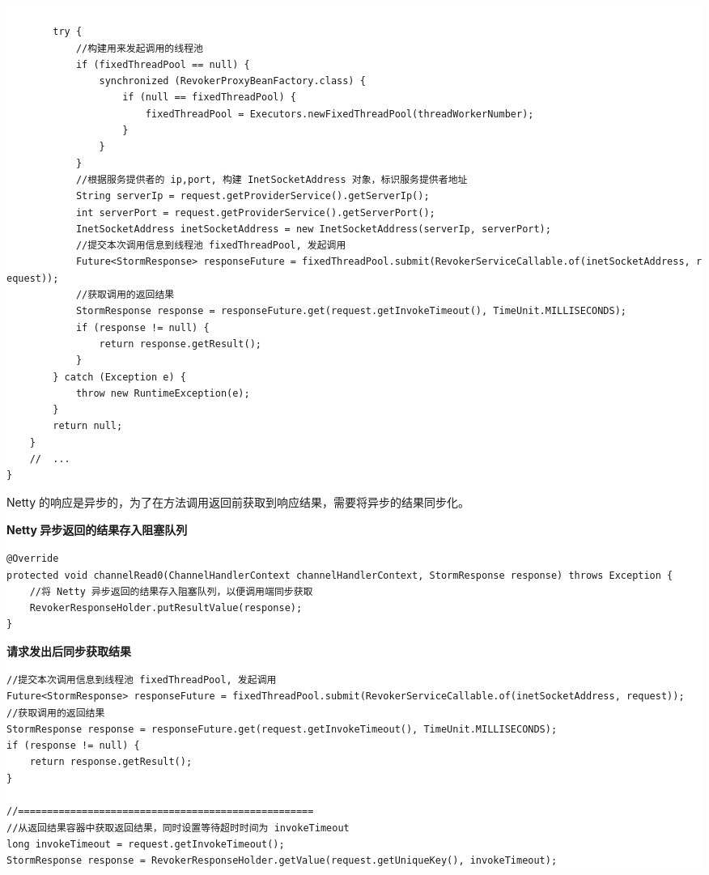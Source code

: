 ```

        try {
            //构建用来发起调用的线程池
            if (fixedThreadPool == null) {
                synchronized (RevokerProxyBeanFactory.class) {
                    if (null == fixedThreadPool) {
                        fixedThreadPool = Executors.newFixedThreadPool(threadWorkerNumber);
                    }
                }
            }
            //根据服务提供者的 ip,port, 构建 InetSocketAddress 对象，标识服务提供者地址
            String serverIp = request.getProviderService().getServerIp();
            int serverPort = request.getProviderService().getServerPort();
            InetSocketAddress inetSocketAddress = new InetSocketAddress(serverIp, serverPort);
            //提交本次调用信息到线程池 fixedThreadPool, 发起调用
            Future<StormResponse> responseFuture = fixedThreadPool.submit(RevokerServiceCallable.of(inetSocketAddress, request));
            //获取调用的返回结果
            StormResponse response = responseFuture.get(request.getInvokeTimeout(), TimeUnit.MILLISECONDS);
            if (response != null) {
                return response.getResult();
            }
        } catch (Exception e) {
            throw new RuntimeException(e);
        }
        return null;
    }
    //  ...
}
```

Netty 的响应是异步的，为了在方法调用返回前获取到响应结果，需要将异步的结果同步化。

**Netty 异步返回的结果存入阻塞队列**

```
@Override
protected void channelRead0(ChannelHandlerContext channelHandlerContext, StormResponse response) throws Exception {
    //将 Netty 异步返回的结果存入阻塞队列，以便调用端同步获取
    RevokerResponseHolder.putResultValue(response);
}
```

**请求发出后同步获取结果**

```
//提交本次调用信息到线程池 fixedThreadPool, 发起调用
Future<StormResponse> responseFuture = fixedThreadPool.submit(RevokerServiceCallable.of(inetSocketAddress, request));
//获取调用的返回结果
StormResponse response = responseFuture.get(request.getInvokeTimeout(), TimeUnit.MILLISECONDS);
if (response != null) {
    return response.getResult();
}

//===================================================
//从返回结果容器中获取返回结果，同时设置等待超时时间为 invokeTimeout
long invokeTimeout = request.getInvokeTimeout();
StormResponse response = RevokerResponseHolder.getValue(request.getUniqueKey(), invokeTimeout);
```
